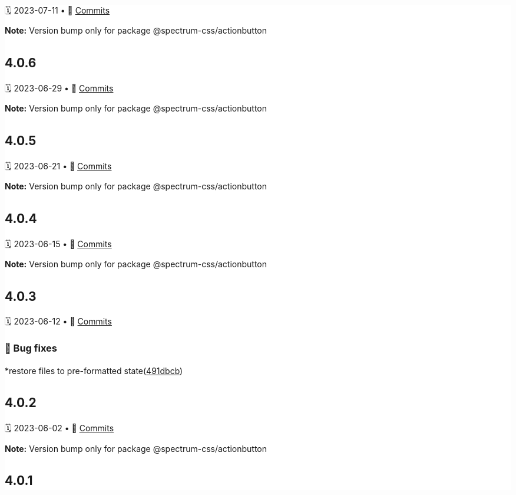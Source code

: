 🗓 2023-07-11 • 📝 [Commits](https://github.com/adobe/spectrum-css/compare/@spectrum-css/actionbutton@4.0.6...@spectrum-css/actionbutton@4.0.7)

**Note:** Version bump only for package @spectrum-css/actionbutton

<a name="4.0.6"></a>

## 4.0.6

🗓 2023-06-29 • 📝 [Commits](https://github.com/adobe/spectrum-css/compare/@spectrum-css/actionbutton@4.0.5...@spectrum-css/actionbutton@4.0.6)

**Note:** Version bump only for package @spectrum-css/actionbutton

<a name="4.0.5"></a>

## 4.0.5

🗓 2023-06-21 • 📝 [Commits](https://github.com/adobe/spectrum-css/compare/@spectrum-css/actionbutton@4.0.4...@spectrum-css/actionbutton@4.0.5)

**Note:** Version bump only for package @spectrum-css/actionbutton

<a name="4.0.4"></a>

## 4.0.4

🗓 2023-06-15 • 📝 [Commits](https://github.com/adobe/spectrum-css/compare/@spectrum-css/actionbutton@4.0.3...@spectrum-css/actionbutton@4.0.4)

**Note:** Version bump only for package @spectrum-css/actionbutton

<a name="4.0.3"></a>

## 4.0.3

🗓 2023-06-12 • 📝 [Commits](https://github.com/adobe/spectrum-css/compare/@spectrum-css/actionbutton@4.0.2...@spectrum-css/actionbutton@4.0.3)

### 🐛 Bug fixes

\*restore files to pre-formatted state([491dbcb](https://github.com/adobe/spectrum-css/commit/491dbcb))

<a name="4.0.2"></a>

## 4.0.2

🗓 2023-06-02 • 📝 [Commits](https://github.com/adobe/spectrum-css/compare/@spectrum-css/actionbutton@4.0.1...@spectrum-css/actionbutton@4.0.2)

**Note:** Version bump only for package @spectrum-css/actionbutton

<a name="4.0.1"></a>

## 4.0.1

